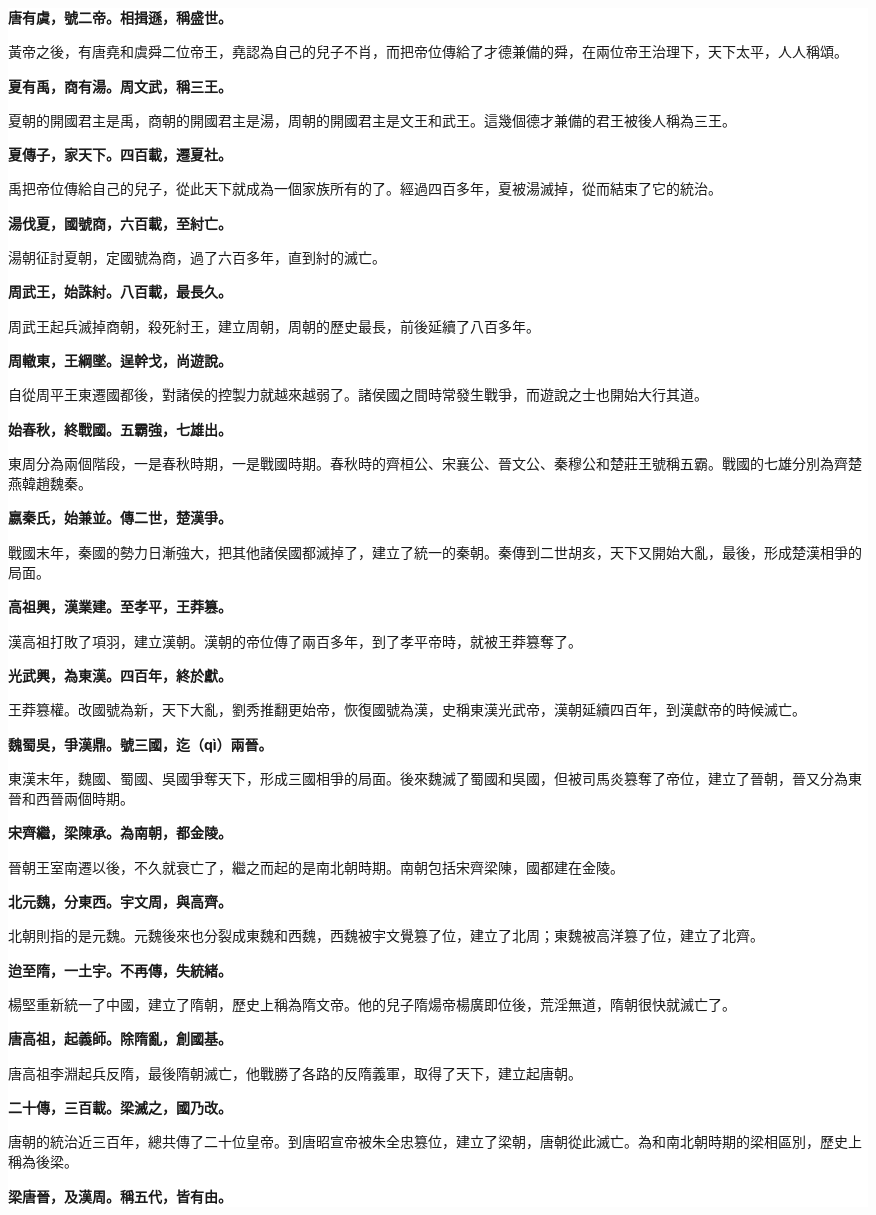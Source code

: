 **唐有虞，號二帝。相揖遜，稱盛世。**

黃帝之後，有唐堯和虞舜二位帝王，堯認為自己的兒子不肖，而把帝位傳給了才德兼備的舜，在兩位帝王治理下，天下太平，人人稱頌。

**夏有禹，商有湯。周文武，稱三王。**

夏朝的開國君主是禹，商朝的開國君主是湯，周朝的開國君主是文王和武王。這幾個德才兼備的君王被後人稱為三王。

**夏傳子，家天下。四百載，遷夏社。**

禹把帝位傳給自己的兒子，從此天下就成為一個家族所有的了。經過四百多年，夏被湯滅掉，從而結束了它的統治。

**湯伐夏，國號商，六百載，至紂亡。**

湯朝征討夏朝，定國號為商，過了六百多年，直到紂的滅亡。

**周武王，始誅紂。八百載，最長久。**

周武王起兵滅掉商朝，殺死紂王，建立周朝，周朝的歷史最長，前後延續了八百多年。

**周轍東，王綱墜。逞幹戈，尚遊說。**

自從周平王東遷國都後，對諸侯的控製力就越來越弱了。諸侯國之間時常發生戰爭，而遊說之士也開始大行其道。

**始春秋，終戰國。五霸強，七雄出。**

東周分為兩個階段，一是春秋時期，一是戰國時期。春秋時的齊桓公、宋襄公、晉文公、秦穆公和楚莊王號稱五霸。戰國的七雄分別為齊楚燕韓趙魏秦。

**嬴秦氏，始兼並。傳二世，楚漢爭。**

戰國末年，秦國的勢力日漸強大，把其他諸侯國都滅掉了，建立了統一的秦朝。秦傳到二世胡亥，天下又開始大亂，最後，形成楚漢相爭的局面。

**高祖興，漢業建。至孝平，王莽篡。**

漢高祖打敗了項羽，建立漢朝。漢朝的帝位傳了兩百多年，到了孝平帝時，就被王莽篡奪了。

**光武興，為東漢。四百年，終於獻。**

王莽篡權。改國號為新，天下大亂，劉秀推翻更始帝，恢復國號為漢，史稱東漢光武帝，漢朝延續四百年，到漢獻帝的時候滅亡。

**魏蜀吳，爭漢鼎。號三國，迄（qì）兩晉。**

東漢末年，魏國、蜀國、吳國爭奪天下，形成三國相爭的局面。後來魏滅了蜀國和吳國，但被司馬炎篡奪了帝位，建立了晉朝，晉又分為東晉和西晉兩個時期。

**宋齊繼，梁陳承。為南朝，都金陵。**

晉朝王室南遷以後，不久就衰亡了，繼之而起的是南北朝時期。南朝包括宋齊梁陳，國都建在金陵。

**北元魏，分東西。宇文周，與高齊。**

北朝則指的是元魏。元魏後來也分裂成東魏和西魏，西魏被宇文覺篡了位，建立了北周；東魏被高洋篡了位，建立了北齊。

**迨至隋，一土宇。不再傳，失統緒。**

楊堅重新統一了中國，建立了隋朝，歷史上稱為隋文帝。他的兒子隋煬帝楊廣即位後，荒淫無道，隋朝很快就滅亡了。

**唐高祖，起義師。除隋亂，創國基。**

唐高祖李淵起兵反隋，最後隋朝滅亡，他戰勝了各路的反隋義軍，取得了天下，建立起唐朝。

**二十傳，三百載。梁滅之，國乃改。**

唐朝的統治近三百年，總共傳了二十位皇帝。到唐昭宣帝被朱全忠篡位，建立了梁朝，唐朝從此滅亡。為和南北朝時期的梁相區別，歷史上稱為後梁。

**梁唐晉，及漢周。稱五代，皆有由。**
